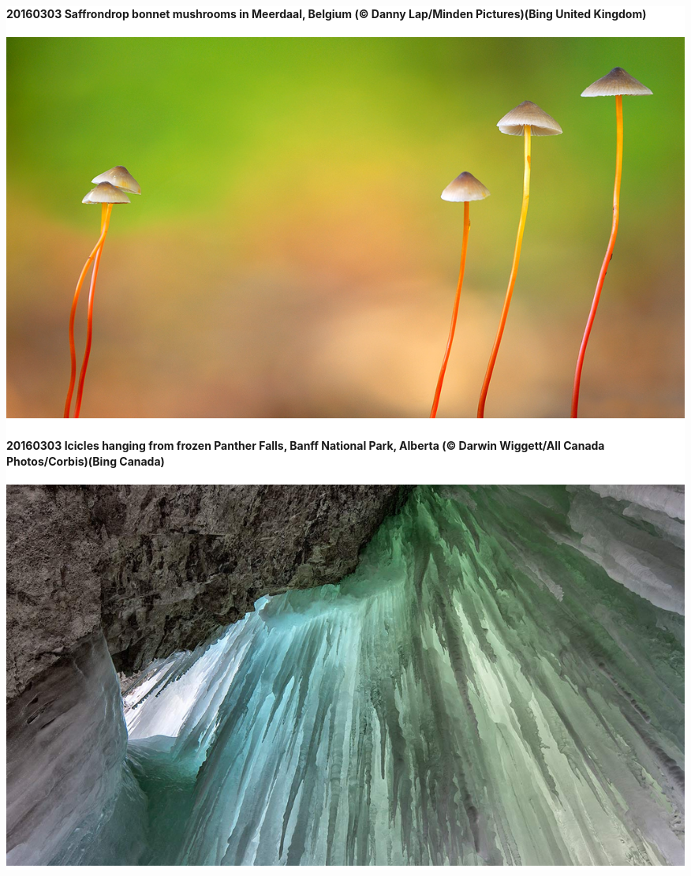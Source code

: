 #### 20160303 Saffrondrop bonnet mushrooms in Meerdaal, Belgium (© Danny Lap/Minden Pictures)(Bing United Kingdom)

![](20160303_SaffrondropBonnet_1366x768.jpg)

#### 20160303 Icicles hanging from frozen Panther Falls, Banff National Park, Alberta (© Darwin Wiggett/All Canada Photos/Corbis)(Bing Canada)

![](20160303_FrozenPantherFalls_1366x768.jpg)
